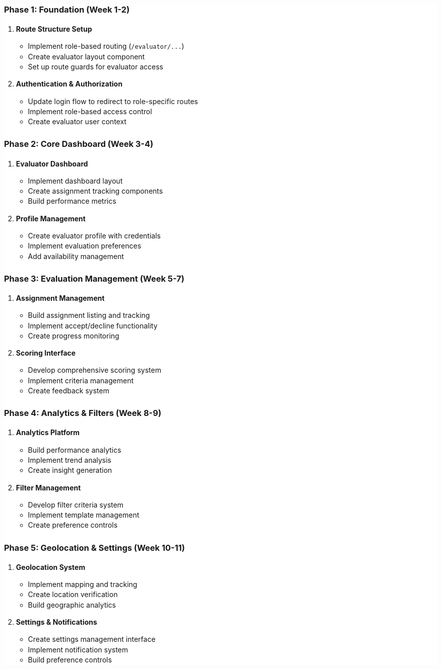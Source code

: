 ### Phase 1: Foundation (Week 1-2)
1. **Route Structure Setup**
   - Implement role-based routing (`/evaluator/...`)
   - Create evaluator layout component
   - Set up route guards for evaluator access

2. **Authentication & Authorization**
   - Update login flow to redirect to role-specific routes
   - Implement role-based access control
   - Create evaluator user context

### Phase 2: Core Dashboard (Week 3-4)
1. **Evaluator Dashboard**
   - Implement dashboard layout
   - Create assignment tracking components
   - Build performance metrics

2. **Profile Management**
   - Create evaluator profile with credentials
   - Implement evaluation preferences
   - Add availability management

### Phase 3: Evaluation Management (Week 5-7)
1. **Assignment Management**
   - Build assignment listing and tracking
   - Implement accept/decline functionality
   - Create progress monitoring

2. **Scoring Interface**
   - Develop comprehensive scoring system
   - Implement criteria management
   - Create feedback system

### Phase 4: Analytics & Filters (Week 8-9)
1. **Analytics Platform**
   - Build performance analytics
   - Implement trend analysis
   - Create insight generation

2. **Filter Management**
   - Develop filter criteria system
   - Implement template management
   - Create preference controls

### Phase 5: Geolocation & Settings (Week 10-11)
1. **Geolocation System**
   - Implement mapping and tracking
   - Create location verification
   - Build geographic analytics

2. **Settings & Notifications**
   - Create settings management interface
   - Implement notification system
   - Build preference controls

